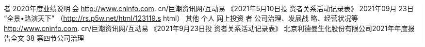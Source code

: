 者
2020年度业绩说明
会
http://www.cninfo.com.
cn/巨潮资讯网/互动易
《2021年5月10日投
资者关系活动记录表》
2021年09月
23日
“全景•路演天下”
（http://rs.p5w.net/html/123119.s
html）
其他
个人
网上投资
者
公司治理、发展战
略、经营状况等
http://www.cninfo.com.
cn/巨潮资讯网/互动易
《2021年9月23日投
资者关系活动记录表》
北京利德曼生化股份有限公司2021年年度报告全文
38
第四节公司治理